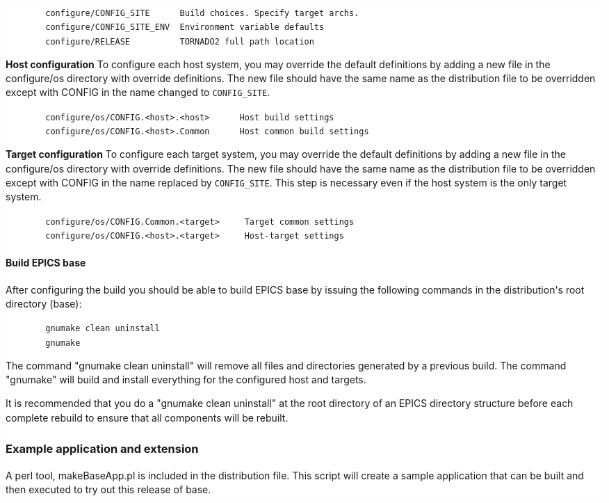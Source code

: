 ```
        configure/CONFIG_SITE      Build choices. Specify target archs.
        configure/CONFIG_SITE_ENV  Environment variable defaults
        configure/RELEASE          TORNADO2 full path location
```

**Host configuration**
To configure each host system, you may override the default
definitions by adding a new file in the configure/os directory with
override definitions. The new file should have the same name as the
distribution file to be overridden except with CONFIG in the name
changed to `CONFIG_SITE`.

```
        configure/os/CONFIG.<host>.<host>      Host build settings
        configure/os/CONFIG.<host>.Common      Host common build settings
```

**Target configuration**
To configure each target system, you may override the default
definitions by adding a new file in the configure/os directory with
override definitions. The new file should have the same name as the
distribution file to be overridden except with CONFIG in the name
replaced by `CONFIG_SITE`. This step is necessary even if the host
system is the only target system.

```
        configure/os/CONFIG.Common.<target>     Target common settings
        configure/os/CONFIG.<host>.<target>     Host-target settings
```

#### Build EPICS base

After configuring the build you should be able to build EPICS base
by issuing the following commands in the distribution's root
directory (base):

```
        gnumake clean uninstall
        gnumake
```

The command "gnumake clean uninstall" will remove all files and
directories generated by a previous build. The command "gnumake"
will build and install everything for the configured host and
targets.

It is recommended that you do a "gnumake clean uninstall" at the
root directory of an EPICS directory structure before each complete
rebuild to ensure that all components will be rebuilt.

### <span id="0_0_13">Example application and extension</span>

A perl tool, makeBaseApp.pl is included in the distribution file. This
script will create a sample application that can be built and then
executed to try out this release of base.
